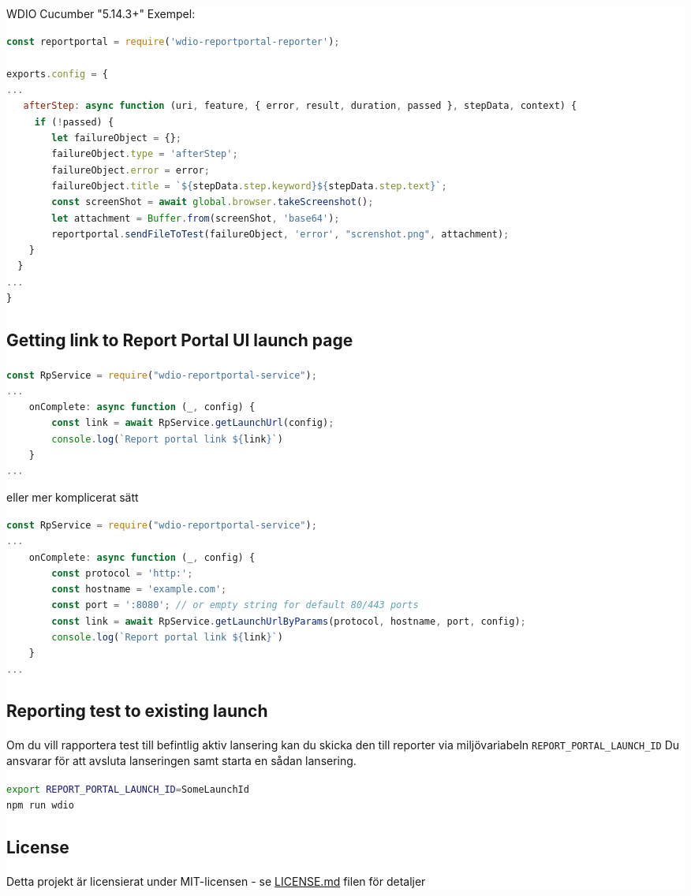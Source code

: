 WDIO Cucumber "5.14.3+" Exempel:

```js
const reportportal = require('wdio-reportportal-reporter');

exports.config = {
...
   afterStep: async function (uri, feature, { error, result, duration, passed }, stepData, context) {
     if (!passed) {
        let failureObject = {};
        failureObject.type = 'afterStep';
        failureObject.error = error;
        failureObject.title = `${stepData.step.keyword}${stepData.step.text}`;
        const screenShot = await global.browser.takeScreenshot();
        let attachment = Buffer.from(screenShot, 'base64');
        reportportal.sendFileToTest(failureObject, 'error', "screnshot.png", attachment);
    }
  }
...
}
```

## Getting link to Report Portal UI launch page

```js
const RpService = require("wdio-reportportal-service");
...
    onComplete: async function (_, config) {
        const link = await RpService.getLaunchUrl(config);
        console.log(`Report portal link ${link}`)
    }
...
```

eller mer komplicerat sätt

```js
const RpService = require("wdio-reportportal-service");
...
    onComplete: async function (_, config) {
        const protocol = 'http:';
        const hostname = 'example.com';
        const port = ':8080'; // or empty string for default 80/443 ports
        const link = await RpService.getLaunchUrlByParams(protocol, hostname, port, config);
        console.log(`Report portal link ${link}`)
    }
...
```

## Reporting test to existing launch

Om du vill rapportera test till befintlig aktiv lansering kan du skicka den till reporter via miljövariabeln `REPORT_PORTAL_LAUNCH_ID`
Du ansvarar för att avsluta lanseringen samt starta en sådan lansering.

```sh
export REPORT_PORTAL_LAUNCH_ID=SomeLaunchId
npm run wdio
```

## License

Detta projekt är licensierat under MIT-licensen - se [LICENSE.md](https://github.com/BorisOsipov/wdio-reportportal-reporter/blob/master/LICENSE) filen för detaljer